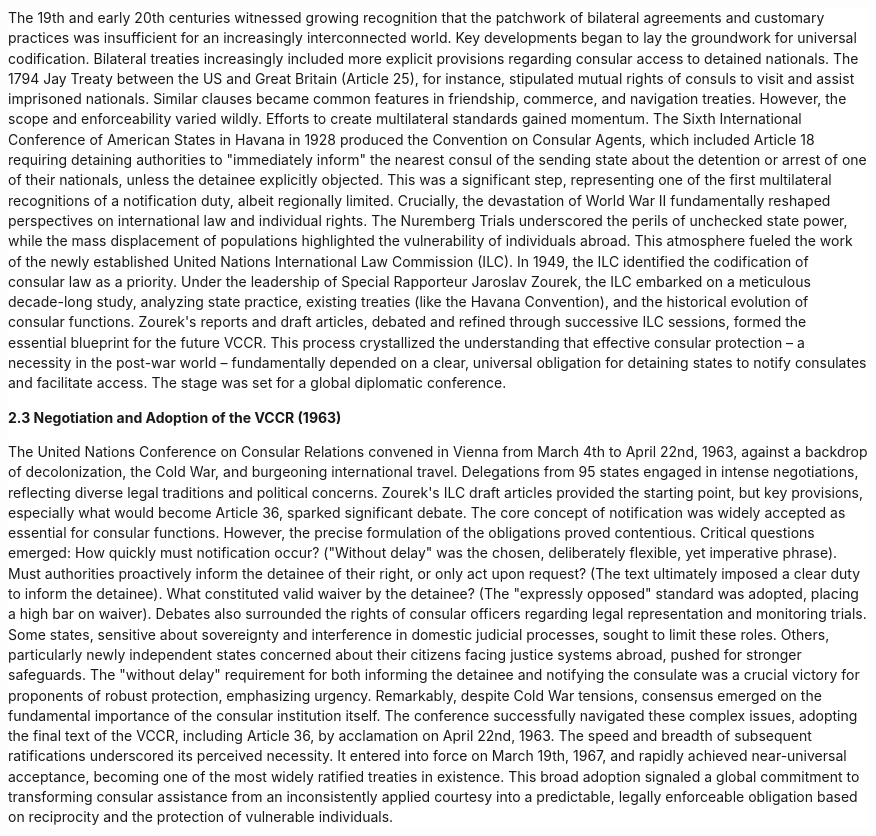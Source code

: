 The 19th and early 20th centuries witnessed growing recognition that the patchwork of bilateral agreements and customary practices was insufficient for an increasingly interconnected world. Key developments began to lay the groundwork for universal codification. Bilateral treaties increasingly included more explicit provisions regarding consular access to detained nationals. The 1794 Jay Treaty between the US and Great Britain (Article 25), for instance, stipulated mutual rights of consuls to visit and assist imprisoned nationals. Similar clauses became common features in friendship, commerce, and navigation treaties. However, the scope and enforceability varied wildly. Efforts to create multilateral standards gained momentum. The Sixth International Conference of American States in Havana in 1928 produced the Convention on Consular Agents, which included Article 18 requiring detaining authorities to "immediately inform" the nearest consul of the sending state about the detention or arrest of one of their nationals, unless the detainee explicitly objected. This was a significant step, representing one of the first multilateral recognitions of a notification duty, albeit regionally limited. Crucially, the devastation of World War II fundamentally reshaped perspectives on international law and individual rights. The Nuremberg Trials underscored the perils of unchecked state power, while the mass displacement of populations highlighted the vulnerability of individuals abroad. This atmosphere fueled the work of the newly established United Nations International Law Commission (ILC). In 1949, the ILC identified the codification of consular law as a priority. Under the leadership of Special Rapporteur Jaroslav Zourek, the ILC embarked on a meticulous decade-long study, analyzing state practice, existing treaties (like the Havana Convention), and the historical evolution of consular functions. Zourek's reports and draft articles, debated and refined through successive ILC sessions, formed the essential blueprint for the future VCCR. This process crystallized the understanding that effective consular protection – a necessity in the post-war world – fundamentally depended on a clear, universal obligation for detaining states to notify consulates and facilitate access. The stage was set for a global diplomatic conference.

**2.3 Negotiation and Adoption of the VCCR (1963)**

The United Nations Conference on Consular Relations convened in Vienna from March 4th to April 22nd, 1963, against a backdrop of decolonization, the Cold War, and burgeoning international travel. Delegations from 95 states engaged in intense negotiations, reflecting diverse legal traditions and political concerns. Zourek's ILC draft articles provided the starting point, but key provisions, especially what would become Article 36, sparked significant debate. The core concept of notification was widely accepted as essential for consular functions. However, the precise formulation of the obligations proved contentious. Critical questions emerged: How quickly must notification occur? ("Without delay" was the chosen, deliberately flexible, yet imperative phrase). Must authorities proactively inform the detainee of their right, or only act upon request? (The text ultimately imposed a clear duty to inform the detainee). What constituted valid waiver by the detainee? (The "expressly opposed" standard was adopted, placing a high bar on waiver). Debates also surrounded the rights of consular officers regarding legal representation and monitoring trials. Some states, sensitive about sovereignty and interference in domestic judicial processes, sought to limit these roles. Others, particularly newly independent states concerned about their citizens facing justice systems abroad, pushed for stronger safeguards. The "without delay" requirement for both informing the detainee and notifying the consulate was a crucial victory for proponents of robust protection, emphasizing urgency. Remarkably, despite Cold War tensions, consensus emerged on the fundamental importance of the consular institution itself. The conference successfully navigated these complex issues, adopting the final text of the VCCR, including Article 36, by acclamation on April 22nd, 1963. The speed and breadth of subsequent ratifications underscored its perceived necessity. It entered into force on March 19th, 1967, and rapidly achieved near-universal acceptance, becoming one of the most widely ratified treaties in existence. This broad adoption signaled a global commitment to transforming consular assistance from an inconsistently applied courtesy into a predictable, legally enforceable obligation based on reciprocity and the protection of vulnerable individuals.
